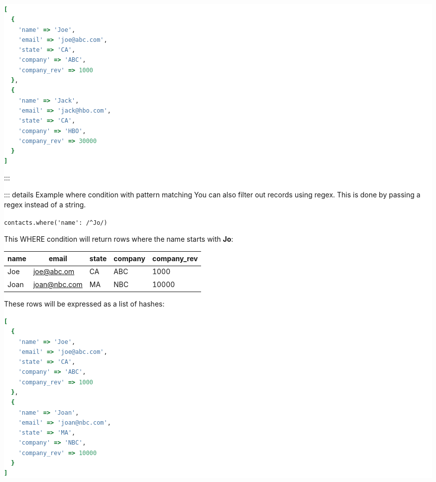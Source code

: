 ```ruby
[
  {
    'name' => 'Joe',
    'email' => 'joe@abc.com',
    'state' => 'CA',
    'company' => 'ABC',
    'company_rev' => 1000
  },
  {
    'name' => 'Jack',
    'email' => 'jack@hbo.com',
    'state' => 'CA',
    'company' => 'HBO',
    'company_rev' => 30000
  }
]
```

:::

::: details Example where condition with pattern matching
You can also filter out records using regex. This is done by passing a regex instead of a string.

`contacts.where('name': /^Jo/)`

This WHERE condition will return rows where the name starts with **Jo**:

| name | email        | state | company | company_rev |
| ---- | ------------ | ----- | ------- | ----------- |
| Joe  | joe@abc.om   | CA    | ABC     | 1000        |
| Joan | joan@nbc.com | MA    | NBC     | 10000       |

These rows will be expressed as a list of hashes:

```ruby
[
  {
    'name' => 'Joe',
    'email' => 'joe@abc.com',
    'state' => 'CA',
    'company' => 'ABC',
    'company_rev' => 1000
  },
  {
    'name' => 'Joan',
    'email' => 'joan@nbc.com',
    'state' => 'MA',
    'company' => 'NBC',
    'company_rev' => 10000
  }
]
```
